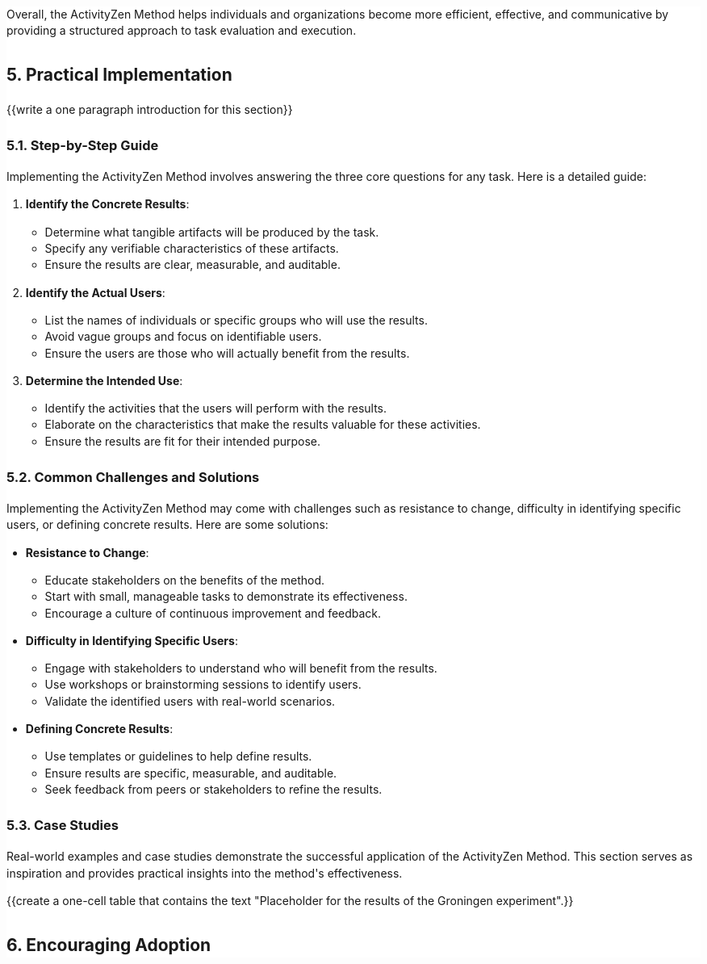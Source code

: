 Overall, the ActivityZen Method helps individuals and organizations become more efficient, effective, and communicative by providing a structured approach to task evaluation and execution.

## 5. Practical Implementation

{{write a one paragraph introduction for this section}}

### 5.1. Step-by-Step Guide
Implementing the ActivityZen Method involves answering the three core questions for any task. Here is a detailed guide:

1. **Identify the Concrete Results**:
   - Determine what tangible artifacts will be produced by the task.
   - Specify any verifiable characteristics of these artifacts.
   - Ensure the results are clear, measurable, and auditable.

2. **Identify the Actual Users**:
   - List the names of individuals or specific groups who will use the results.
   - Avoid vague groups and focus on identifiable users.
   - Ensure the users are those who will actually benefit from the results.

3. **Determine the Intended Use**:
   - Identify the activities that the users will perform with the results.
   - Elaborate on the characteristics that make the results valuable for these activities.
   - Ensure the results are fit for their intended purpose.

### 5.2. Common Challenges and Solutions
Implementing the ActivityZen Method may come with challenges such as resistance to change, difficulty in identifying specific users, or defining concrete results. Here are some solutions:

- **Resistance to Change**:
  - Educate stakeholders on the benefits of the method.
  - Start with small, manageable tasks to demonstrate its effectiveness.
  - Encourage a culture of continuous improvement and feedback.

- **Difficulty in Identifying Specific Users**:
  - Engage with stakeholders to understand who will benefit from the results.
  - Use workshops or brainstorming sessions to identify users.
  - Validate the identified users with real-world scenarios.

- **Defining Concrete Results**:
  - Use templates or guidelines to help define results.
  - Ensure results are specific, measurable, and auditable.
  - Seek feedback from peers or stakeholders to refine the results.

### 5.3. Case Studies
Real-world examples and case studies demonstrate the successful application of the ActivityZen Method. This section serves as inspiration and provides practical insights into the method's effectiveness.

{{create a one-cell table that contains the text "Placeholder for the results of the Groningen experiment".}}

## 6. Encouraging Adoption
